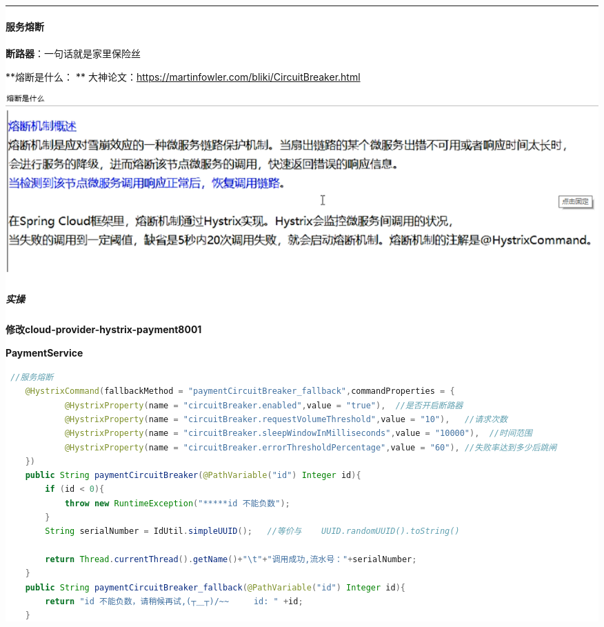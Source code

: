 ------



#### 服务熔断

**断路器**：一句话就是家里保险丝

**熔断是什么： **             大神论文：https://martinfowler.com/bliki/CircuitBreaker.html

![1647330173683](img\1647330173683.png)



##### **实操**

**修改cloud-provider-hystrix-payment8001**

**PaymentService**

```java
 //服务熔断
    @HystrixCommand(fallbackMethod = "paymentCircuitBreaker_fallback",commandProperties = {
            @HystrixProperty(name = "circuitBreaker.enabled",value = "true"),  //是否开启断路器
            @HystrixProperty(name = "circuitBreaker.requestVolumeThreshold",value = "10"),   //请求次数
            @HystrixProperty(name = "circuitBreaker.sleepWindowInMilliseconds",value = "10000"),  //时间范围
            @HystrixProperty(name = "circuitBreaker.errorThresholdPercentage",value = "60"), //失败率达到多少后跳闸
    })
    public String paymentCircuitBreaker(@PathVariable("id") Integer id){
        if (id < 0){
            throw new RuntimeException("*****id 不能负数");
        }
        String serialNumber = IdUtil.simpleUUID();   //等价与    UUID.randomUUID().toString()

        return Thread.currentThread().getName()+"\t"+"调用成功,流水号："+serialNumber;
    }
    public String paymentCircuitBreaker_fallback(@PathVariable("id") Integer id){
        return "id 不能负数，请稍候再试,(┬＿┬)/~~     id: " +id;
    }
```
